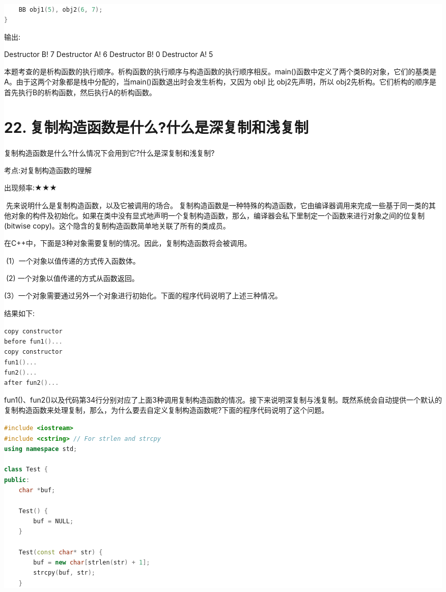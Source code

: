 ```cpp
    BB obj1(5), obj2(6, 7);
}
```

输出:

Destructor B! 7
Destructor A! 6
Destructor B! 0
Destructor A! 5

​	本题考查的是析构函数的执行顺序。析构函数的执行顺序与构造函数的执行顺序相反。
​	main()函数中定义了两个类B的对象，它们的基类是A。由于这两个对象都是栈中分配的，当main()函数退出时会发生析构，又因为 objl 比 obj2先声明，所以 obj2先析构。它们析构的顺序是首先执行B的析构函数，然后执行A的析构函数。



# 22. 复制构造函数是什么?什么是深复制和浅复制

复制构造函数是什么?什么情况下会用到它?什么是深复制和浅复制?

考点:对复制构造函数的理解

出现频率:★★★

​	先来说明什么是复制构造函数，以及它被调用的场合。
​	复制构造函数是一种特殊的构造函数，它由编译器调用来完成一些基于同一类的其他对象的构件及初始化。
​	如果在类中没有显式地声明一个复制构造函数，那么，编译器会私下里制定一个函数来进行对象之间的位复制(bitwise copy)。这个隐含的复制构造函数简单地关联了所有的类成员。



​	在C++中，下面是3种对象需要复制的情况。因此，复制构造函数将会被调用。

​	(1）一个对象以值传递的方式传入函数体。

​	(2) 一个对象以值传递的方式从函数返回。

​	(3）一个对象需要通过另外一个对象进行初始化。下面的程序代码说明了上述三种情况。

结果如下:

```cpp
copy constructor
before fun1()...
copy constructor
fun1()...
fun2()...
after fun2()...
```

​	fun1()、fun2()以及代码第34行分别对应了上面3种调用复制构造函数的情况。接下来说明深复制与浅复制。
​	既然系统会自动提供一个默认的复制构造函数来处理复制，那么，为什么要去自定义复制构造函数呢?下面的程序代码说明了这个问题。

```cpp
#include <iostream>
#include <cstring> // For strlen and strcpy
using namespace std;

class Test {
public:
    char *buf;

    Test() {
        buf = NULL;
    }

    Test(const char* str) {
        buf = new char[strlen(str) + 1];
        strcpy(buf, str);
    }

```